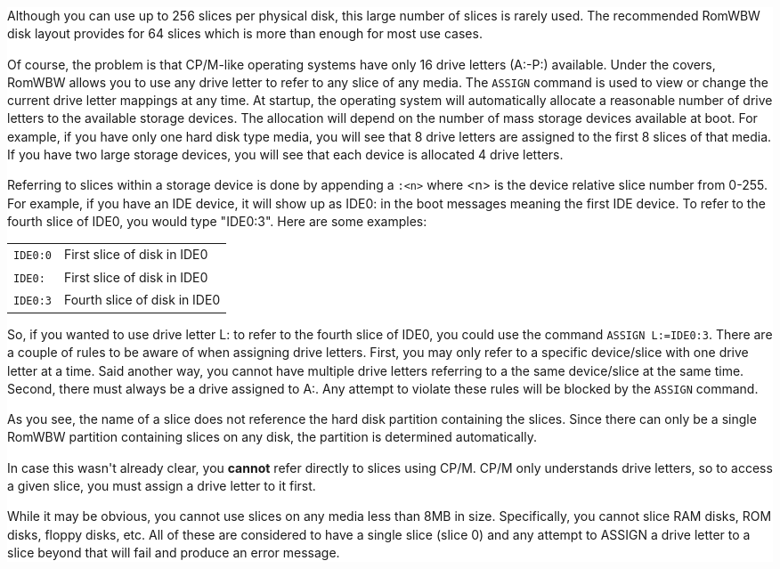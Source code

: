 Although you can use up to 256 slices per physical disk, this large 
number of slices is rarely used.  The recommended RomWBW disk layout 
provides for 64 slices which is more than enough for most use cases.

Of course, the problem is that CP/M-like operating systems have only
16 drive letters (A:-P:) available. Under the covers, RomWBW allows
you to use any drive letter to refer to any slice of any media. The
`ASSIGN` command is used to view or change the current drive letter
mappings at any time. At startup, the operating system will
automatically allocate a reasonable number of drive letters to the
available storage devices. The allocation will depend on the number of
mass storage devices available at boot. For example, if you have
only one hard disk type media, you will see that 8 drive letters are
assigned to the first 8 slices of that media. If you have two large
storage devices, you will see that each device is allocated 4 drive
letters.

Referring to slices within a storage device is done by appending a
`:<n>` where \<n\> is the device relative slice number from 0-255. 
For example, if you have an IDE device, it will show up as IDE0: in the 
boot messages meaning the first IDE device. To refer to the fourth slice
of IDE0, you would type "IDE0:3". Here are some examples:

|          |                              |
|----------|------------------------------|
| `IDE0:0` | First slice of disk in IDE0  |
| `IDE0:`  | First slice of disk in IDE0  |
| `IDE0:3` | Fourth slice of disk in IDE0 |

So, if you wanted to use drive letter L: to refer to the fourth slice of
IDE0, you could use the command `ASSIGN L:=IDE0:3`. There are a couple 
of rules to be aware of when assigning drive letters. First, you may 
only refer to a specific device/slice with one drive letter at a time. 
Said another way, you cannot have multiple drive letters referring to a 
the same device/slice at the same time. Second, there must always be a 
drive assigned to A:. Any attempt to violate these rules will be blocked
by the `ASSIGN` command.

As you see, the name of a slice does not reference the hard disk 
partition containing the slices.  Since there can only be a single 
RomWBW partition containing slices on any disk, the partition is 
determined automatically.

In case this wasn't already clear, you **cannot** refer directly
to slices using CP/M.  CP/M only understands drive letters, so
to access a given slice, you must assign a drive letter to it first.

While it may be obvious, you cannot use slices on any media less than 
8MB in size. Specifically, you cannot slice RAM disks, ROM disks, floppy
 disks, etc.  All of these are considered to have a single slice (slice 
0) and any attempt to ASSIGN a drive letter to a slice beyond that will 
fail and produce an error message.
